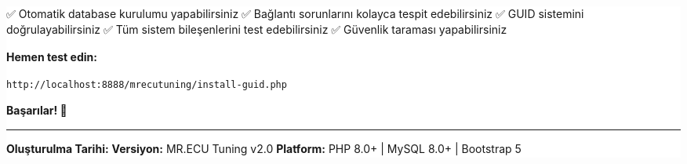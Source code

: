 ✅ Otomatik database kurulumu yapabilirsiniz
✅ Bağlantı sorunlarını kolayca tespit edebilirsiniz
✅ GUID sistemini doğrulayabilirsiniz
✅ Tüm sistem bileşenlerini test edebilirsiniz
✅ Güvenlik taraması yapabilirsiniz

**Hemen test edin:**
```
http://localhost:8888/mrecutuning/install-guid.php
```

**Başarılar! 🚀**

---

**Oluşturulma Tarihi:** <?php echo date('d.m.Y H:i:s'); ?>
**Versiyon:** MR.ECU Tuning v2.0
**Platform:** PHP 8.0+ | MySQL 8.0+ | Bootstrap 5
